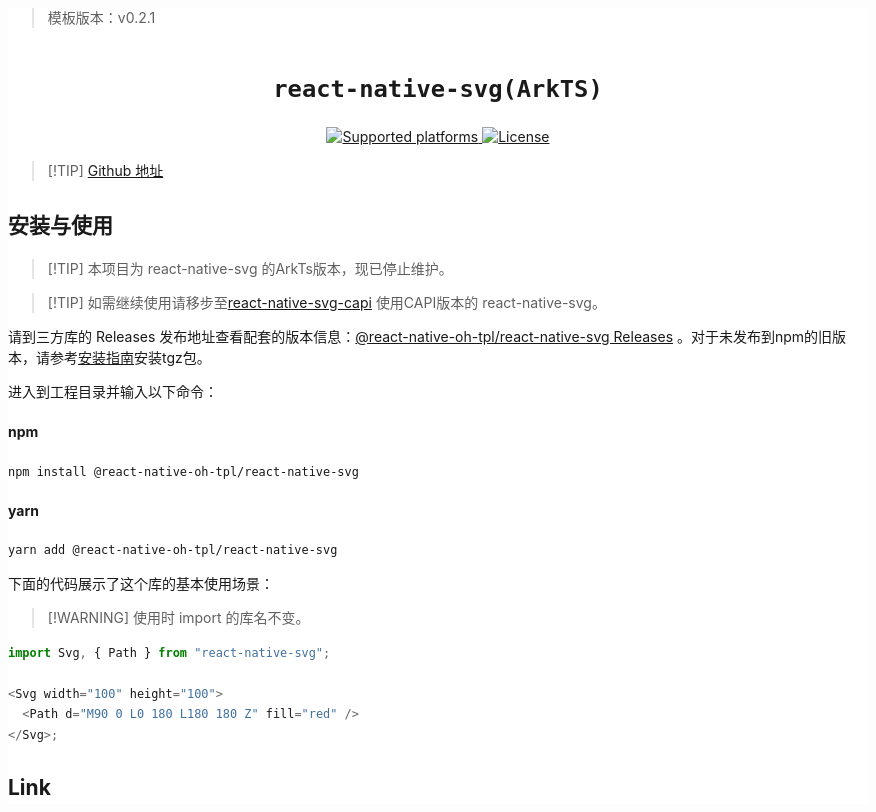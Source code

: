 > 模板版本：v0.2.1

<p align="center">
  <h1 align="center"> <code>react-native-svg(ArkTS)</code> </h1>
</p>
<p align="center">
    <a href="https://github.com/software-mansion/react-native-svg">
        <img src="https://img.shields.io/badge/platforms-android%20|%20ios%20|%20windows%20|%20macos%20|%20web%20|%20harmony%20-lightgrey.svg" alt="Supported platforms" />
    </a>
    <a href="https://github.com/software-mansion/react-native-svg/blob/main/LICENSE">
        <img src="https://img.shields.io/npm/l/react-native-svg.svg" alt="License" />
    </a>
</p>

> [!TIP] [Github 地址](https://github.com/react-native-oh-library/react-native-svg)

## 安装与使用

> [!TIP] 本项目为 react-native-svg 的ArkTs版本，现已停止维护。

> [!TIP] 如需继续使用请移步至[react-native-svg-capi](/zh-cn/react-native-svg-capi.md) 使用CAPI版本的 react-native-svg。

请到三方库的 Releases 发布地址查看配套的版本信息：[@react-native-oh-tpl/react-native-svg Releases](https://github.com/react-native-oh-library/react-native-svg/releases) 。对于未发布到npm的旧版本，请参考[安装指南](/zh-cn/tgz-usage.md)安装tgz包。

进入到工程目录并输入以下命令：



#### **npm**

```bash
npm install @react-native-oh-tpl/react-native-svg
```

#### **yarn**

```bash
yarn add @react-native-oh-tpl/react-native-svg
```



下面的代码展示了这个库的基本使用场景：

> [!WARNING] 使用时 import 的库名不变。

```js
import Svg, { Path } from "react-native-svg";

<Svg width="100" height="100">
  <Path d="M90 0 L0 180 L180 180 Z" fill="red" />
</Svg>;
```

## Link
